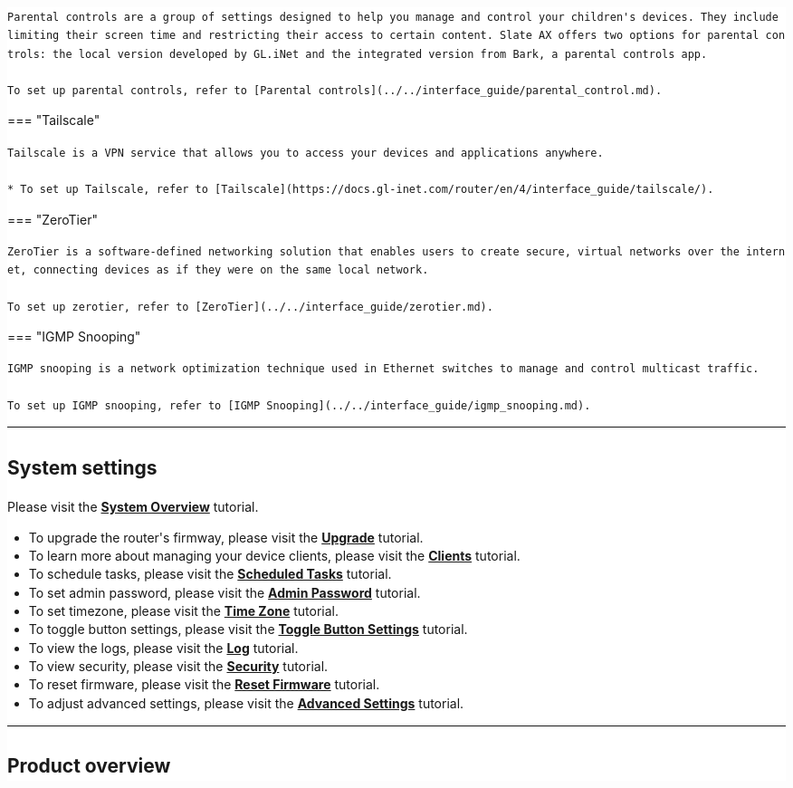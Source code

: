     Parental controls are a group of settings designed to help you manage and control your children's devices. They include limiting their screen time and restricting their access to certain content. Slate AX offers two options for parental controls: the local version developed by GL.iNet and the integrated version from Bark, a parental controls app. 
    
    To set up parental controls, refer to [Parental controls](../../interface_guide/parental_control.md). 

=== "Tailscale"

    Tailscale is a VPN service that allows you to access your devices and applications anywhere. 
    
    * To set up Tailscale, refer to [Tailscale](https://docs.gl-inet.com/router/en/4/interface_guide/tailscale/). 

=== "ZeroTier"

    ZeroTier is a software-defined networking solution that enables users to create secure, virtual networks over the internet, connecting devices as if they were on the same local network. 
    
    To set up zerotier, refer to [ZeroTier](../../interface_guide/zerotier.md).

=== "IGMP Snooping"

    IGMP snooping is a network optimization technique used in Ethernet switches to manage and control multicast traffic. 
    
    To set up IGMP snooping, refer to [IGMP Snooping](../../interface_guide/igmp_snooping.md).

---

## System settings

Please visit the [**System Overview**](../../interface_guide/system_overview.md) tutorial.

* To upgrade the router's firmway, please visit the [**Upgrade**](../../interface_guide/upgrade.md) tutorial.
* To learn more about managing your device clients, please visit the [**Clients**](../../interface_guide/clients.md) tutorial.
* To schedule tasks, please visit the [**Scheduled Tasks**](../../interface_guide/scheduled_tasks.md) tutorial.
* To set admin password, please visit the [**Admin Password**](../../interface_guide/admin_password.md) tutorial.
* To set timezone, please visit the  [**Time Zone**](../../interface_guide/time_zone.md) tutorial.
* To toggle button settings, please visit the [**Toggle Button Settings**](../../interface_guide/toggle_button_settings.md) tutorial.
* To view the logs, please visit the [**Log**](../../interface_guide/log.md) tutorial.
* To view security, please visit the [**Security**](../../interface_guide/security.md) tutorial.
* To reset firmware, please visit the [**Reset Firmware**](../../interface_guide/reset_firmware.md) tutorial.
* To adjust advanced settings, please visit the [**Advanced Settings**](../../interface_guide/advanced_settings.md) tutorial.

---

## Product overview

